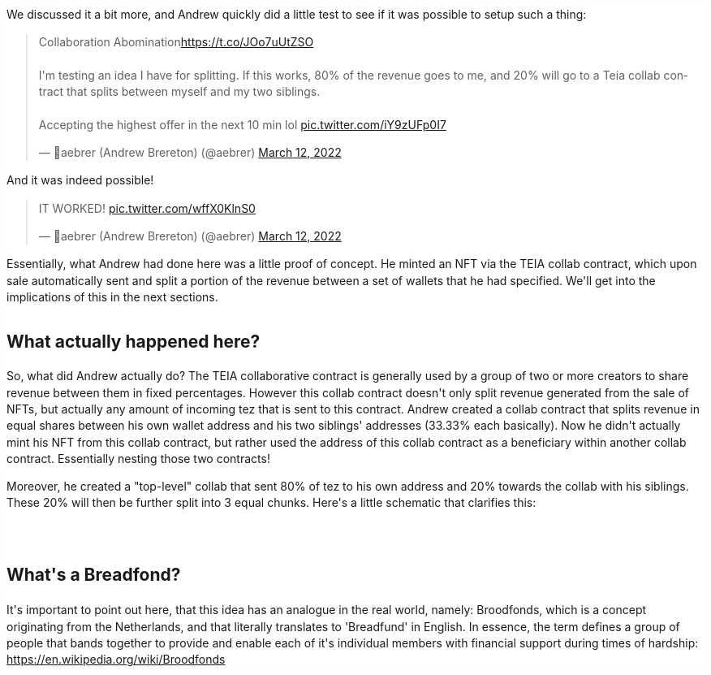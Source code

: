 <p></p>

We discussed it a bit more, and Andrew quickly did a little test to see if it was possible to setup such a thing:

<blockquote class="twitter-tweet tw-align-center"><p lang="en" dir="ltr">Collaboration Abomination<a href="https://t.co/JOo7uUtZSO">https://t.co/JOo7uUtZSO</a><br><br>I&#39;m testing an idea I have for splitting. If this works, 80% of the revenue goes to me, and 20% will go to a Teia collab contract that splits between myself and my two siblings.<br><br>Accepting the highest offer in the next 10 min lol <a href="https://t.co/iY9zUFp0I7">pic.twitter.com/iY9zUFp0I7</a></p>&mdash; 🔺aebrer (Andrew Brereton) (@aebrer) <a href="https://twitter.com/aebrer/status/1502725134184071173?ref_src=twsrc%5Etfw">March 12, 2022</a></blockquote> <script async src="https://platform.twitter.com/widgets.js" charset="utf-8"></script>

<p></p>

And it was indeed possible!

<blockquote class="twitter-tweet tw-align-center"><p lang="en" dir="ltr">IT WORKED! <a href="https://t.co/wffX0KlnS0">pic.twitter.com/wffX0KlnS0</a></p>&mdash; 🔺aebrer (Andrew Brereton) (@aebrer) <a href="https://twitter.com/aebrer/status/1502728290146136068?ref_src=twsrc%5Etfw">March 12, 2022</a></blockquote> <script async src="https://platform.twitter.com/widgets.js" charset="utf-8"></script>

<p></p>

Essentially, what Andrew had done here was a little proof of concept. He minted an NFT via the TEIA collab contract, which upon sale automatically sent and split a portion of the revenue between a set of wallets that he had specified. We'll get into the implications of this in the next sections.


<h2>What actually happened here?</h2>

So, what did Andrew actually do? The TEIA collaborative contract is generally used by a group of two or more creators to share revenue between them in fixed percentages. However this collab contract doesn't only split revenue generated from the sale of NFTs, but actually any amount of incoming tez that is sent to this contract. Andrew created a collab contract that splits revenue in equal shares between his own wallet address and his two siblings' addresses (33.33% each basically). Now he didn't actually mint his NFT from this collab contract, but rather used the address of this collab contract as a beneficiary within another collab contract. Essentially nesting those two contracts!

Moreover, he created a "top-level" collab that sent 80% of tez to his own address and 20% towards the collab with his siblings. These 20% will then be further split into 3 equal chunks. Here's a little schematic that clarifies this:

<span class="image fit" style="margin: 0 0 1em 0; padding: 0 0 0 0;">
  <img class="viewable" src="https://gorillasun.de/assets/images/breadfond/schematic.png" alt="">
</span>




<h2>What's a Breadfond?</h2>

It's important to point out here, that this idea has an analogue in the real world, namely: Broodfonds, which is a concept originating from the Netherlands, and that literally translates to 'Breadfund' in English. In essence, the term defines a group of people that bands together to provide and enable each of it's individual members with financial support during times of hardship: https://en.wikipedia.org/wiki/Broodfonds
